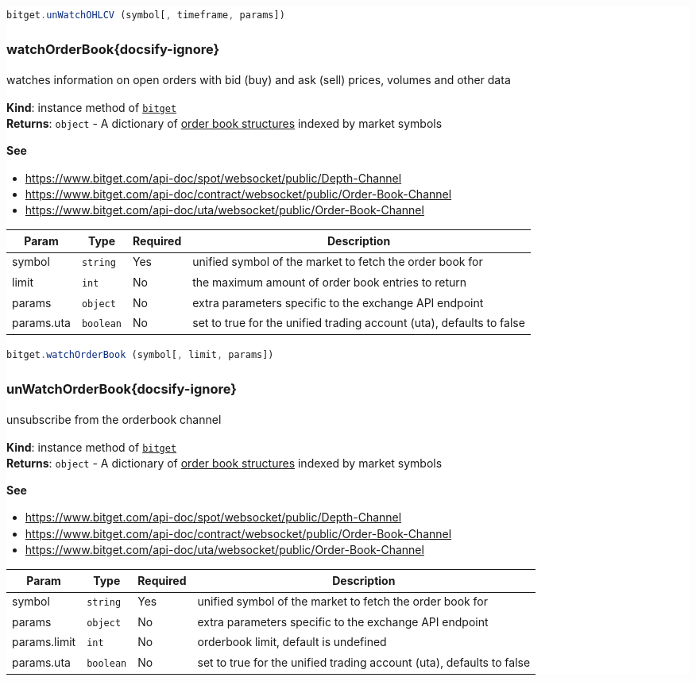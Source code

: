 
```javascript
bitget.unWatchOHLCV (symbol[, timeframe, params])
```


<a name="watchOrderBook" id="watchorderbook"></a>

### watchOrderBook{docsify-ignore}
watches information on open orders with bid (buy) and ask (sell) prices, volumes and other data

**Kind**: instance method of [<code>bitget</code>](#bitget)  
**Returns**: <code>object</code> - A dictionary of [order book structures](https://docs.ccxt.com/#/?id=order-book-structure) indexed by market symbols

**See**

- https://www.bitget.com/api-doc/spot/websocket/public/Depth-Channel
- https://www.bitget.com/api-doc/contract/websocket/public/Order-Book-Channel
- https://www.bitget.com/api-doc/uta/websocket/public/Order-Book-Channel


| Param | Type | Required | Description |
| --- | --- | --- | --- |
| symbol | <code>string</code> | Yes | unified symbol of the market to fetch the order book for |
| limit | <code>int</code> | No | the maximum amount of order book entries to return |
| params | <code>object</code> | No | extra parameters specific to the exchange API endpoint |
| params.uta | <code>boolean</code> | No | set to true for the unified trading account (uta), defaults to false |


```javascript
bitget.watchOrderBook (symbol[, limit, params])
```


<a name="unWatchOrderBook" id="unwatchorderbook"></a>

### unWatchOrderBook{docsify-ignore}
unsubscribe from the orderbook channel

**Kind**: instance method of [<code>bitget</code>](#bitget)  
**Returns**: <code>object</code> - A dictionary of [order book structures](https://docs.ccxt.com/#/?id=order-book-structure) indexed by market symbols

**See**

- https://www.bitget.com/api-doc/spot/websocket/public/Depth-Channel
- https://www.bitget.com/api-doc/contract/websocket/public/Order-Book-Channel
- https://www.bitget.com/api-doc/uta/websocket/public/Order-Book-Channel


| Param | Type | Required | Description |
| --- | --- | --- | --- |
| symbol | <code>string</code> | Yes | unified symbol of the market to fetch the order book for |
| params | <code>object</code> | No | extra parameters specific to the exchange API endpoint |
| params.limit | <code>int</code> | No | orderbook limit, default is undefined |
| params.uta | <code>boolean</code> | No | set to true for the unified trading account (uta), defaults to false |
